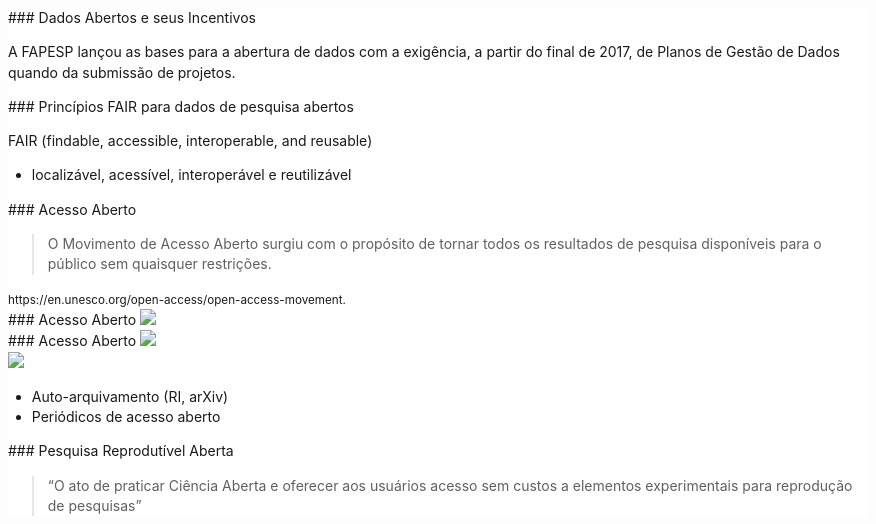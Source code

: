 
<section>
### Dados Abertos e seus Incentivos 

A FAPESP lançou as bases para a abertura de dados com a exigência, a partir do final de 2017, de Planos de Gestão de Dados quando da submissão de projetos.
</section>


<section>
### Princípios FAIR para dados de pesquisa abertos

FAIR (findable, accessible, interoperable, and reusable) 
- localizável, acessível, interoperável e reutilizável
</section>


<section>
### Acesso Aberto

> O Movimento de Acesso Aberto surgiu com o propósito de tornar todos os resultados de pesquisa disponíveis para o público sem quaisquer restrições. 

<small class="cite">
https://en.unesco.org/open-access/open-access-movement.
</small>
</section>


<section>
### Acesso Aberto
<img src="{{ site.baseurl }}/files/parte1/acesso-aberto-paywall.png" width="700" style="box-shadow:0px 0px 2px white;background:white" />
</section>


<section>
### Acesso Aberto
<img src="{{ site.baseurl }}/files/parte1/acesso-aberto-3b.png" width="700" style="box-shadow:0px 0px 2px white;background:white" />
</section>



<section>
<img src="{{ site.baseurl }}/files/parte1/acesso-aberto-ri.png" width="700" style="box-shadow:0px 0px 2px white;background:white" />

- Auto-arquivamento (RI, arXiv)
- Periódicos de acesso aberto

</section>


<section>
### Pesquisa Reprodutível Aberta

> “O ato de praticar Ciência Aberta e oferecer aos usuários acesso sem custos a elementos experimentais para reprodução de pesquisas”
